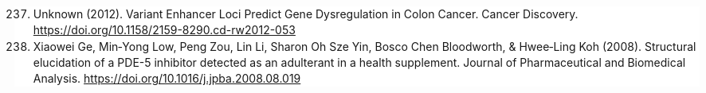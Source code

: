 237. Unknown (2012). Variant Enhancer Loci Predict Gene Dysregulation in Colon Cancer. Cancer Discovery. https://doi.org/10.1158/2159-8290.cd-rw2012-053
238. Xiaowei Ge, Min‐Yong Low, Peng Zou, Lin Li, Sharon Oh Sze Yin, Bosco Chen Bloodworth, & Hwee‐Ling Koh (2008). Structural elucidation of a PDE-5 inhibitor detected as an adulterant in a health supplement. Journal of Pharmaceutical and Biomedical Analysis. https://doi.org/10.1016/j.jpba.2008.08.019
